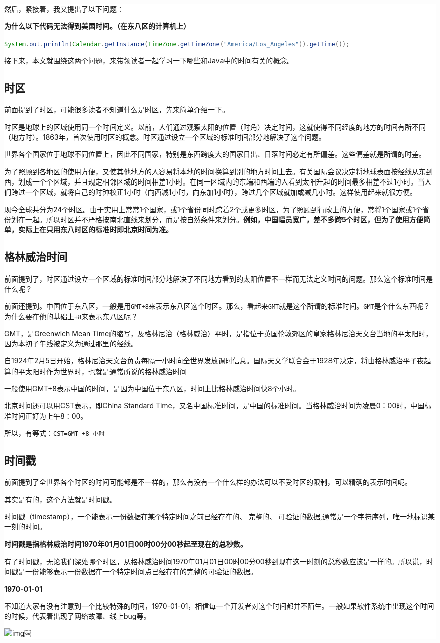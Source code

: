 然后，紧接着，我又提出了以下问题：

**为什么以下代码无法得到美国时间。（在东八区的计算机上）**

```java
System.out.println(Calendar.getInstance(TimeZone.getTimeZone("America/Los_Angeles")).getTime());
```

接下来，本文就围绕这两个问题，来带领读者一起学习一下哪些和Java中的时间有关的概念。

## 时区

前面提到了时区，可能很多读者不知道什么是时区，先来简单介绍一下。

时区是地球上的区域使用同一个时间定义。以前，人们通过观察太阳的位置（时角）决定时间，这就使得不同经度的地方的时间有所不同（地方时）。1863年，首次使用时区的概念。时区通过设立一个区域的标准时间部分地解决了这个问题。

世界各个国家位于地球不同位置上，因此不同国家，特别是东西跨度大的国家日出、日落时间必定有所偏差。这些偏差就是所谓的时差。

为了照顾到各地区的使用方便，又使其他地方的人容易将本地的时间换算到别的地方时间上去。有关国际会议决定将地球表面按经线从东到西，划成一个个区域，并且规定相邻区域的时间相差1小时。在同一区域内的东端和西端的人看到太阳升起的时间最多相差不过1小时。当人们跨过一个区域，就将自己的时钟校正1小时（向西减1小时，向东加1小时），跨过几个区域就加或减几小时。这样使用起来就很方便。

现今全球共分为24个时区。由于实用上常常1个国家，或1个省份同时跨着2个或更多时区，为了照顾到行政上的方便，常将1个国家或1个省份划在一起。所以时区并不严格按南北直线来划分，而是按自然条件来划分。**例如，中国幅员宽广，差不多跨5个时区，但为了使用方便简单，实际上在只用东八时区的标准时即北京时间为准。**

## 格林威治时间

前面提到了，时区通过设立一个区域的标准时间部分地解决了不同地方看到的太阳位置不一样而无法定义时间的问题。那么这个标准时间是什么呢？

前面还提到。中国位于东八区，一般是用`GMT+8`来表示东八区这个时区。那么，看起来`GMT`就是这个所谓的标准时间。`GMT`是个什么东西呢？为什么要在他的基础上`+8`来表示东八区呢？

GMT，是Greenwich Mean Time的缩写，及格林尼治（格林威治）平时，是指位于英国伦敦郊区的皇家格林尼治天文台当地的平太阳时，因为本初子午线被定义为通过那里的经线。

自1924年2月5日开始，格林尼治天文台负责每隔一小时向全世界发放调时信息。国际天文学联合会于1928年决定，将由格林威治平子夜起算的平太阳时作为世界时，也就是通常所说的格林威治时间

一般使用GMT+8表示中国的时间，是因为中国位于东八区，时间上比格林威治时间快8个小时。

北京时间还可以用CST表示，即China Standard Time，又名中国标准时间，是中国的标准时间。当格林威治时间为凌晨0：00时，中国标准时间正好为上午8：00。

所以，有等式：`CST=GMT +8 小时`

## 时间戳

前面提到了全世界各个时区的时间可能都是不一样的，那么有没有一个什么样的办法可以不受时区的限制，可以精确的表示时间呢。

其实是有的，这个方法就是时间戳。

时间戳（timestamp），一个能表示一份数据在某个特定时间之前已经存在的、 完整的、 可验证的数据,通常是一个字符序列，唯一地标识某一刻的时间。

**时间戳是指格林威治时间1970年01月01日00时00分00秒起至现在的总秒数。**

有了时间戳，无论我们深处哪个时区，从格林威治时间1970年01月01日00时00分00秒到现在这一时刻的总秒数应该是一样的。所以说，时间戳是一份能够表示一份数据在一个特定时间点已经存在的完整的可验证的数据。

**1970-01-01**

不知道大家有没有注意到一个比较特殊的时间，1970-01-01，相信每一个开发者对这个时间都并不陌生。一般如果软件系统中出现这个时间的时候，代表着出现了网络故障、线上bug等。

![img](https://ws1.sinaimg.cn/large/006tKfTcly1g0jpx8zgnsj30go0tn77w.jpg)￼
